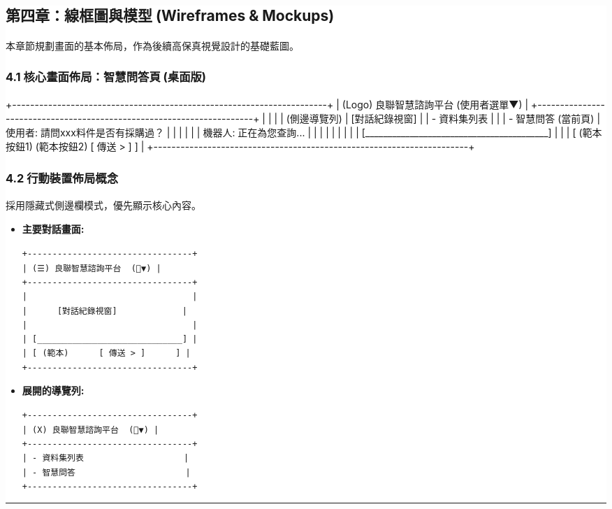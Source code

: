 
## 第四章：線框圖與模型 (Wireframes & Mockups)

本章節規劃畫面的基本佈局，作為後續高保真視覺設計的基礎藍圖。

### 4.1 核心畫面佈局：智慧問答頁 (桌面版)
+----------------------------------------------------------------------+
| (Logo) 良聯智慧諮詢平台                             (使用者選單▼)    |
+----------------------------------------------------------------------+
|                      |                                               |
|  (側邊導覽列)        |  [對話紀錄視窗]                               |
|  - 資料集列表        |                                               |
|  - 智慧問答 (當前頁) |   使用者: 請問xxx料件是否有採購過？           |
|                      |                                               |
|                      |   機器人: 正在為您查詢...                     |
|                      |                                               |
|                      |                                               |
|                      |  [_________________________________________]  |
|                      |  [ (範本按鈕1) (範本按鈕2)   [ 傳送 > ]     ]  |
+----------------------------------------------------------------------+
### 4.2 行動裝置佈局概念
採用隱藏式側邊欄模式，優先顯示核心內容。
* **主要對話畫面:**
    ```
    +---------------------------------+
    | (☰) 良聯智慧諮詢平台  (👤▼) |
    +---------------------------------+
    |                                 |
    |      [對話紀錄視窗]             |
    |                                 |
    | [_____________________________] |
    | [ (範本)      [ 傳送 > ]      ] |
    +---------------------------------+
    ```
* **展開的導覽列:**
    ```
    +---------------------------------+
    | (X) 良聯智慧諮詢平台  (👤▼) |
    +---------------------------------+
    | - 資料集列表                    |
    | - 智慧問答                      |
    +---------------------------------+
    ```

---